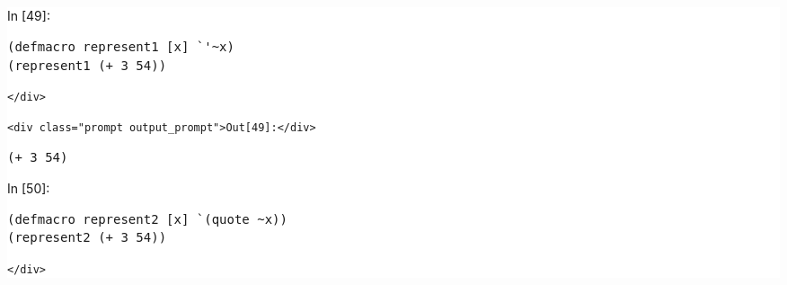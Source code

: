 </div>
</div>

</div>
<div class="cell border-box-sizing code_cell rendered">
<div class="input">
<div class="prompt input_prompt">In&nbsp;[49]:</div>
<div class="inner_cell">
    <div class="input_area">
<div class=" highlight hl-clojure"><pre><span></span><span class="p">(</span><span class="kd">defmacro </span><span class="nv">represent1</span> <span class="p">[</span><span class="nv">x</span><span class="p">]</span> <span class="o">`&#39;~</span><span class="nv">x</span><span class="p">)</span>
<span class="p">(</span><span class="nf">represent1</span> <span class="p">(</span><span class="nb">+ </span><span class="mi">3</span> <span class="mi">54</span><span class="p">))</span>
</pre></div>

    </div>
</div>
</div>

<div class="output_wrapper">
<div class="output">


<div class="output_area">

    <div class="prompt output_prompt">Out[49]:</div>




<div class="output_text output_subarea output_execute_result">
<pre>(+ 3 54)</pre>
</div>

</div>

</div>
</div>

</div>
<div class="cell border-box-sizing code_cell rendered">
<div class="input">
<div class="prompt input_prompt">In&nbsp;[50]:</div>
<div class="inner_cell">
    <div class="input_area">
<div class=" highlight hl-clojure"><pre><span></span><span class="p">(</span><span class="kd">defmacro </span><span class="nv">represent2</span> <span class="p">[</span><span class="nv">x</span><span class="p">]</span> <span class="o">`</span><span class="p">(</span><span class="k">quote </span><span class="o">~</span><span class="nv">x</span><span class="p">))</span>
<span class="p">(</span><span class="nf">represent2</span> <span class="p">(</span><span class="nb">+ </span><span class="mi">3</span> <span class="mi">54</span><span class="p">))</span>
</pre></div>

    </div>
</div>
</div>
